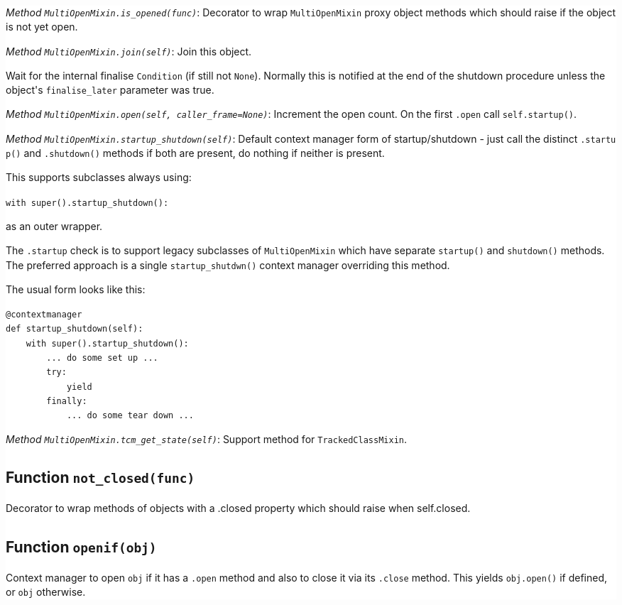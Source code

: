 *Method `MultiOpenMixin.is_opened(func)`*:
Decorator to wrap `MultiOpenMixin` proxy object methods which
should raise if the object is not yet open.

*Method `MultiOpenMixin.join(self)`*:
Join this object.

Wait for the internal finalise `Condition` (if still not `None`).
Normally this is notified at the end of the shutdown procedure
unless the object's `finalise_later` parameter was true.

*Method `MultiOpenMixin.open(self, caller_frame=None)`*:
Increment the open count.
On the first `.open` call `self.startup()`.

*Method `MultiOpenMixin.startup_shutdown(self)`*:
Default context manager form of startup/shutdown - just
call the distinct `.startup()` and `.shutdown()` methods
if both are present, do nothing if neither is present.

This supports subclasses always using:

    with super().startup_shutdown():

as an outer wrapper.

The `.startup` check is to support legacy subclasses of
`MultiOpenMixin` which have separate `startup()` and
`shutdown()` methods.
The preferred approach is a single `startup_shutdwn()`
context manager overriding this method.

The usual form looks like this:

    @contextmanager
    def startup_shutdown(self):
        with super().startup_shutdown():
            ... do some set up ...
            try:
                yield
            finally:
                ... do some tear down ...

*Method `MultiOpenMixin.tcm_get_state(self)`*:
Support method for `TrackedClassMixin`.

## Function `not_closed(func)`

Decorator to wrap methods of objects with a .closed property
which should raise when self.closed.

## Function `openif(obj)`

Context manager to open `obj` if it has a `.open` method
and also to close it via its `.close` method.
This yields `obj.open()` if defined, or `obj` otherwise.
